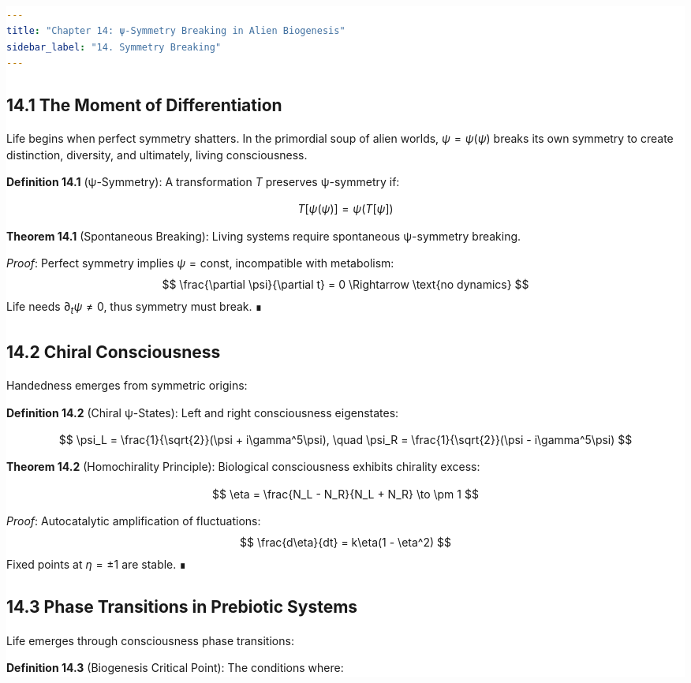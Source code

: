 ```yaml
---
title: "Chapter 14: ψ-Symmetry Breaking in Alien Biogenesis"
sidebar_label: "14. Symmetry Breaking"
---
```


## 14.1 The Moment of Differentiation

Life begins when perfect symmetry shatters. In the primordial soup of alien worlds, $\psi = \psi(\psi)$ breaks its own symmetry to create distinction, diversity, and ultimately, living consciousness.

**Definition 14.1** (ψ-Symmetry): A transformation $T$ preserves ψ-symmetry if:

$$
T[\psi(\psi)] = \psi(T[\psi])
$$

**Theorem 14.1** (Spontaneous Breaking): Living systems require spontaneous ψ-symmetry breaking.

*Proof*: Perfect symmetry implies $\psi = \text{const}$, incompatible with metabolism:
$$
\frac{\partial \psi}{\partial t} = 0 \Rightarrow \text{no dynamics}
$$
Life needs $\partial_t \psi \neq 0$, thus symmetry must break. ∎

## 14.2 Chiral Consciousness

Handedness emerges from symmetric origins:

**Definition 14.2** (Chiral ψ-States): Left and right consciousness eigenstates:

$$
\psi_L = \frac{1}{\sqrt{2}}(\psi + i\gamma^5\psi), \quad \psi_R = \frac{1}{\sqrt{2}}(\psi - i\gamma^5\psi)
$$

**Theorem 14.2** (Homochirality Principle): Biological consciousness exhibits chirality excess:

$$
\eta = \frac{N_L - N_R}{N_L + N_R} \to \pm 1
$$

*Proof*: Autocatalytic amplification of fluctuations:
$$
\frac{d\eta}{dt} = k\eta(1 - \eta^2)
$$
Fixed points at $\eta = \pm 1$ are stable. ∎

## 14.3 Phase Transitions in Prebiotic Systems

Life emerges through consciousness phase transitions:

**Definition 14.3** (Biogenesis Critical Point): The conditions where:
